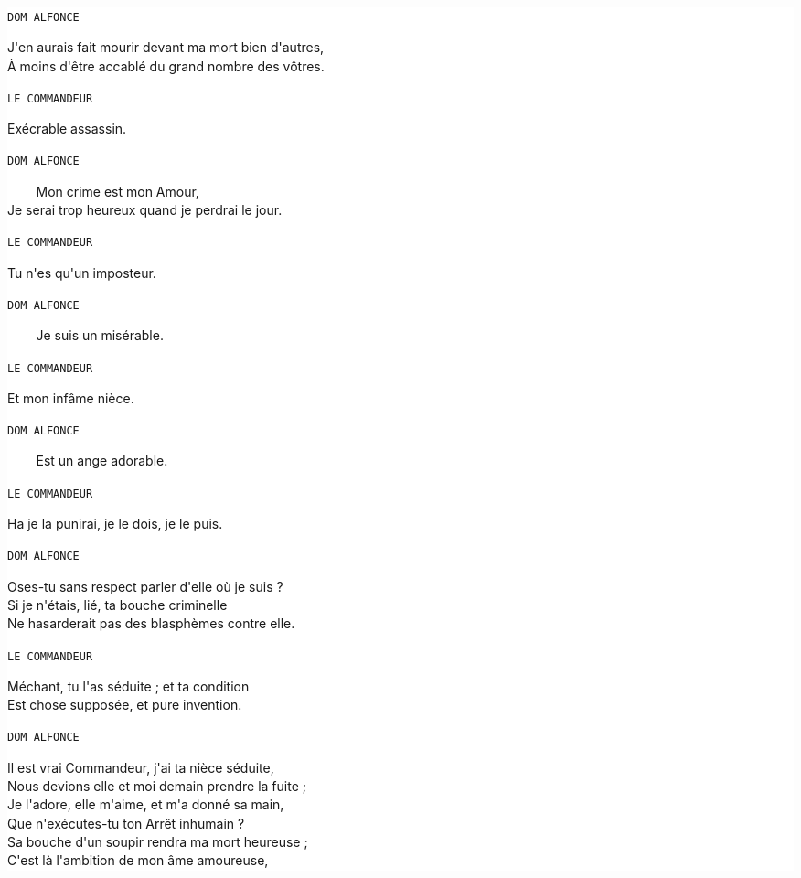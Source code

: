     DOM ALFONCE
J'en aurais fait mourir devant ma mort bien d'autres,  
À moins d'être accablé du grand nombre des vôtres.  

    LE COMMANDEUR
Exécrable assassin.  

    DOM ALFONCE
        Mon crime est mon Amour,  
Je serai trop heureux quand je perdrai le jour.  

    LE COMMANDEUR
Tu n'es qu'un imposteur.  

    DOM ALFONCE
        Je suis un misérable.  

    LE COMMANDEUR
Et mon infâme nièce.  

    DOM ALFONCE
        Est un ange adorable.  

    LE COMMANDEUR
Ha je la punirai, je le dois, je le puis.  

    DOM ALFONCE
Oses-tu sans respect parler d'elle où je suis ?  
Si je n'étais, lié, ta bouche criminelle  
Ne hasarderait pas des blasphèmes contre elle.  

    LE COMMANDEUR
Méchant, tu l'as séduite ; et ta condition  
Est chose supposée, et pure invention.  

    DOM ALFONCE
Il est vrai Commandeur, j'ai ta nièce séduite,  
Nous devions elle et moi demain prendre la fuite ;  
Je l'adore, elle m'aime, et m'a donné sa main,  
Que n'exécutes-tu ton Arrêt inhumain ?  
Sa bouche d'un soupir rendra ma mort heureuse ;  
C'est là l'ambition de mon âme amoureuse,  
